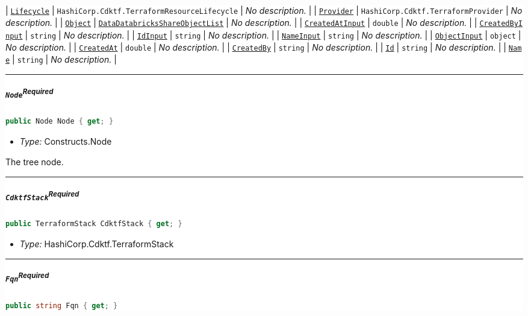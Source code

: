 | <code><a href="#@cdktf/provider-databricks.dataDatabricksShare.DataDatabricksShare.property.lifecycle">Lifecycle</a></code> | <code>HashiCorp.Cdktf.TerraformResourceLifecycle</code> | *No description.* |
| <code><a href="#@cdktf/provider-databricks.dataDatabricksShare.DataDatabricksShare.property.provider">Provider</a></code> | <code>HashiCorp.Cdktf.TerraformProvider</code> | *No description.* |
| <code><a href="#@cdktf/provider-databricks.dataDatabricksShare.DataDatabricksShare.property.object">Object</a></code> | <code><a href="#@cdktf/provider-databricks.dataDatabricksShare.DataDatabricksShareObjectList">DataDatabricksShareObjectList</a></code> | *No description.* |
| <code><a href="#@cdktf/provider-databricks.dataDatabricksShare.DataDatabricksShare.property.createdAtInput">CreatedAtInput</a></code> | <code>double</code> | *No description.* |
| <code><a href="#@cdktf/provider-databricks.dataDatabricksShare.DataDatabricksShare.property.createdByInput">CreatedByInput</a></code> | <code>string</code> | *No description.* |
| <code><a href="#@cdktf/provider-databricks.dataDatabricksShare.DataDatabricksShare.property.idInput">IdInput</a></code> | <code>string</code> | *No description.* |
| <code><a href="#@cdktf/provider-databricks.dataDatabricksShare.DataDatabricksShare.property.nameInput">NameInput</a></code> | <code>string</code> | *No description.* |
| <code><a href="#@cdktf/provider-databricks.dataDatabricksShare.DataDatabricksShare.property.objectInput">ObjectInput</a></code> | <code>object</code> | *No description.* |
| <code><a href="#@cdktf/provider-databricks.dataDatabricksShare.DataDatabricksShare.property.createdAt">CreatedAt</a></code> | <code>double</code> | *No description.* |
| <code><a href="#@cdktf/provider-databricks.dataDatabricksShare.DataDatabricksShare.property.createdBy">CreatedBy</a></code> | <code>string</code> | *No description.* |
| <code><a href="#@cdktf/provider-databricks.dataDatabricksShare.DataDatabricksShare.property.id">Id</a></code> | <code>string</code> | *No description.* |
| <code><a href="#@cdktf/provider-databricks.dataDatabricksShare.DataDatabricksShare.property.name">Name</a></code> | <code>string</code> | *No description.* |

---

##### `Node`<sup>Required</sup> <a name="Node" id="@cdktf/provider-databricks.dataDatabricksShare.DataDatabricksShare.property.node"></a>

```csharp
public Node Node { get; }
```

- *Type:* Constructs.Node

The tree node.

---

##### `CdktfStack`<sup>Required</sup> <a name="CdktfStack" id="@cdktf/provider-databricks.dataDatabricksShare.DataDatabricksShare.property.cdktfStack"></a>

```csharp
public TerraformStack CdktfStack { get; }
```

- *Type:* HashiCorp.Cdktf.TerraformStack

---

##### `Fqn`<sup>Required</sup> <a name="Fqn" id="@cdktf/provider-databricks.dataDatabricksShare.DataDatabricksShare.property.fqn"></a>

```csharp
public string Fqn { get; }
```
